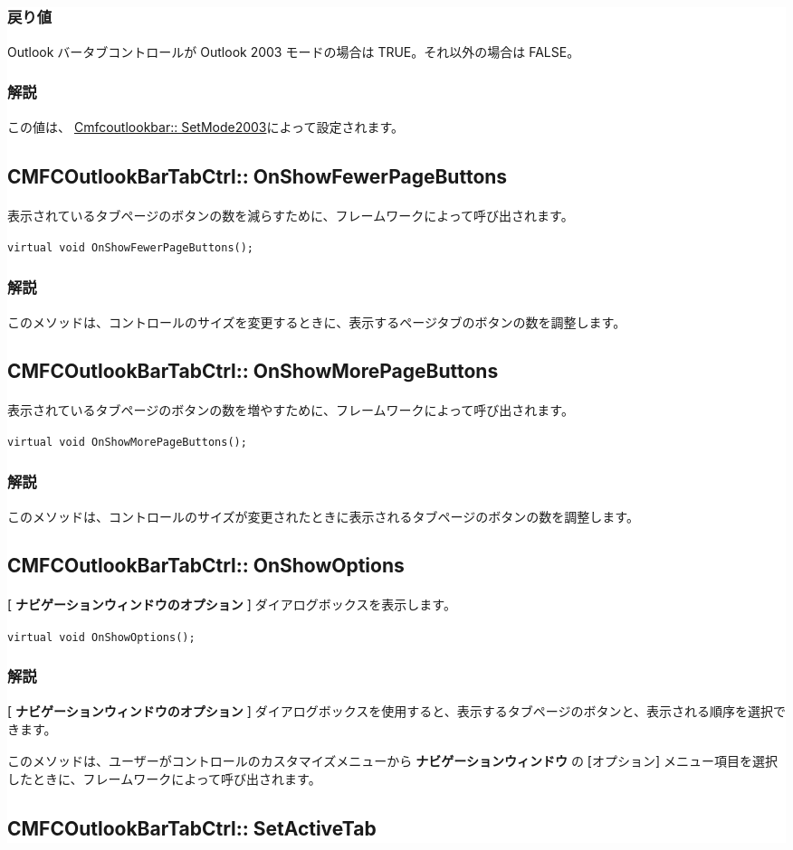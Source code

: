 ### <a name="return-value"></a>戻り値

Outlook バータブコントロールが Outlook 2003 モードの場合は TRUE。それ以外の場合は FALSE。

### <a name="remarks"></a>解説

この値は、 [Cmfcoutlookbar:: SetMode2003](../../mfc/reference/cmfcoutlookbar-class.md#setmode2003)によって設定されます。

## <a name="cmfcoutlookbartabctrlonshowfewerpagebuttons"></a><a name="onshowfewerpagebuttons"></a> CMFCOutlookBarTabCtrl:: OnShowFewerPageButtons

表示されているタブページのボタンの数を減らすために、フレームワークによって呼び出されます。

```
virtual void OnShowFewerPageButtons();
```

### <a name="remarks"></a>解説

このメソッドは、コントロールのサイズを変更するときに、表示するページタブのボタンの数を調整します。

## <a name="cmfcoutlookbartabctrlonshowmorepagebuttons"></a><a name="onshowmorepagebuttons"></a> CMFCOutlookBarTabCtrl:: OnShowMorePageButtons

表示されているタブページのボタンの数を増やすために、フレームワークによって呼び出されます。

```
virtual void OnShowMorePageButtons();
```

### <a name="remarks"></a>解説

このメソッドは、コントロールのサイズが変更されたときに表示されるタブページのボタンの数を調整します。

## <a name="cmfcoutlookbartabctrlonshowoptions"></a><a name="onshowoptions"></a> CMFCOutlookBarTabCtrl:: OnShowOptions

[ **ナビゲーションウィンドウのオプション** ] ダイアログボックスを表示します。

```
virtual void OnShowOptions();
```

### <a name="remarks"></a>解説

[ **ナビゲーションウィンドウのオプション** ] ダイアログボックスを使用すると、表示するタブページのボタンと、表示される順序を選択できます。

このメソッドは、ユーザーがコントロールのカスタマイズメニューから **ナビゲーションウィンドウ** の [オプション] メニュー項目を選択したときに、フレームワークによって呼び出されます。

## <a name="cmfcoutlookbartabctrlsetactivetab"></a><a name="setactivetab"></a> CMFCOutlookBarTabCtrl:: SetActiveTab
